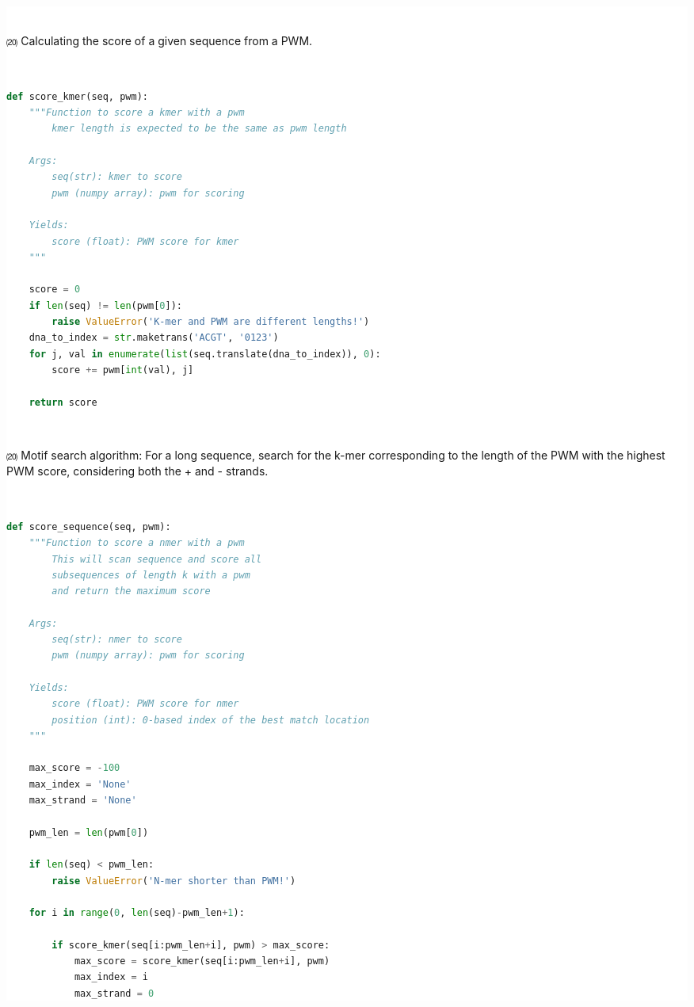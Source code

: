 <br>

⒇ Calculating the score of a given sequence from a PWM.

<br>

```python
def score_kmer(seq, pwm):
    """Function to score a kmer with a pwm
        kmer length is expected to be the same as pwm length

    Args:
        seq(str): kmer to score
        pwm (numpy array): pwm for scoring

    Yields:
        score (float): PWM score for kmer
    """
    
    score = 0    
    if len(seq) != len(pwm[0]):
        raise ValueError('K-mer and PWM are different lengths!')
    dna_to_index = str.maketrans('ACGT', '0123')    
    for j, val in enumerate(list(seq.translate(dna_to_index)), 0):
        score += pwm[int(val), j]

    return score
```

<br>

⒇ Motif search algorithm: For a long sequence, search for the k-mer corresponding to the length of the PWM with the highest PWM score, considering both the + and - strands.

<br>

```python
def score_sequence(seq, pwm):
    """Function to score a nmer with a pwm
        This will scan sequence and score all 
        subsequences of length k with a pwm
        and return the maximum score

    Args:
        seq(str): nmer to score
        pwm (numpy array): pwm for scoring

    Yields:
        score (float): PWM score for nmer
        position (int): 0-based index of the best match location
    """
    
    max_score = -100
    max_index = 'None'
    max_strand = 'None'
    
    pwm_len = len(pwm[0])
    
    if len(seq) < pwm_len:
        raise ValueError('N-mer shorter than PWM!')
    
    for i in range(0, len(seq)-pwm_len+1):
        
        if score_kmer(seq[i:pwm_len+i], pwm) > max_score:
            max_score = score_kmer(seq[i:pwm_len+i], pwm)
            max_index = i
            max_strand = 0
```